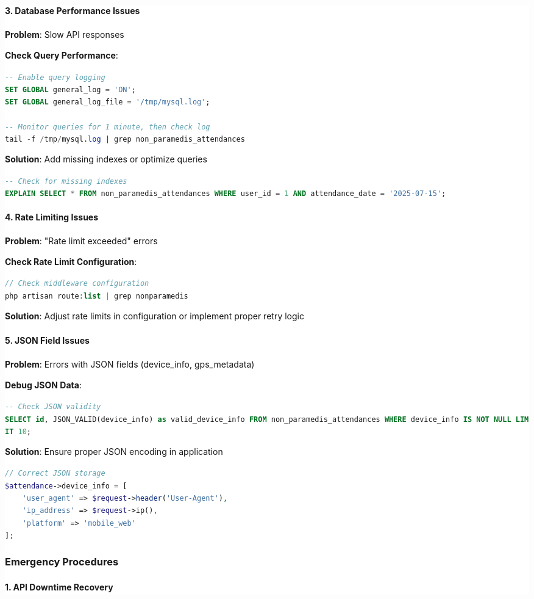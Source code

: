 #### 3. Database Performance Issues

**Problem**: Slow API responses

**Check Query Performance**:
```sql
-- Enable query logging
SET GLOBAL general_log = 'ON';
SET GLOBAL general_log_file = '/tmp/mysql.log';

-- Monitor queries for 1 minute, then check log
tail -f /tmp/mysql.log | grep non_paramedis_attendances
```

**Solution**: Add missing indexes or optimize queries
```sql
-- Check for missing indexes
EXPLAIN SELECT * FROM non_paramedis_attendances WHERE user_id = 1 AND attendance_date = '2025-07-15';
```

#### 4. Rate Limiting Issues

**Problem**: "Rate limit exceeded" errors

**Check Rate Limit Configuration**:
```php
// Check middleware configuration
php artisan route:list | grep nonparamedis
```

**Solution**: Adjust rate limits in configuration or implement proper retry logic

#### 5. JSON Field Issues

**Problem**: Errors with JSON fields (device_info, gps_metadata)

**Debug JSON Data**:
```sql
-- Check JSON validity
SELECT id, JSON_VALID(device_info) as valid_device_info FROM non_paramedis_attendances WHERE device_info IS NOT NULL LIMIT 10;
```

**Solution**: Ensure proper JSON encoding in application
```php
// Correct JSON storage
$attendance->device_info = [
    'user_agent' => $request->header('User-Agent'),
    'ip_address' => $request->ip(),
    'platform' => 'mobile_web'
];
```

### Emergency Procedures

#### 1. API Downtime Recovery
